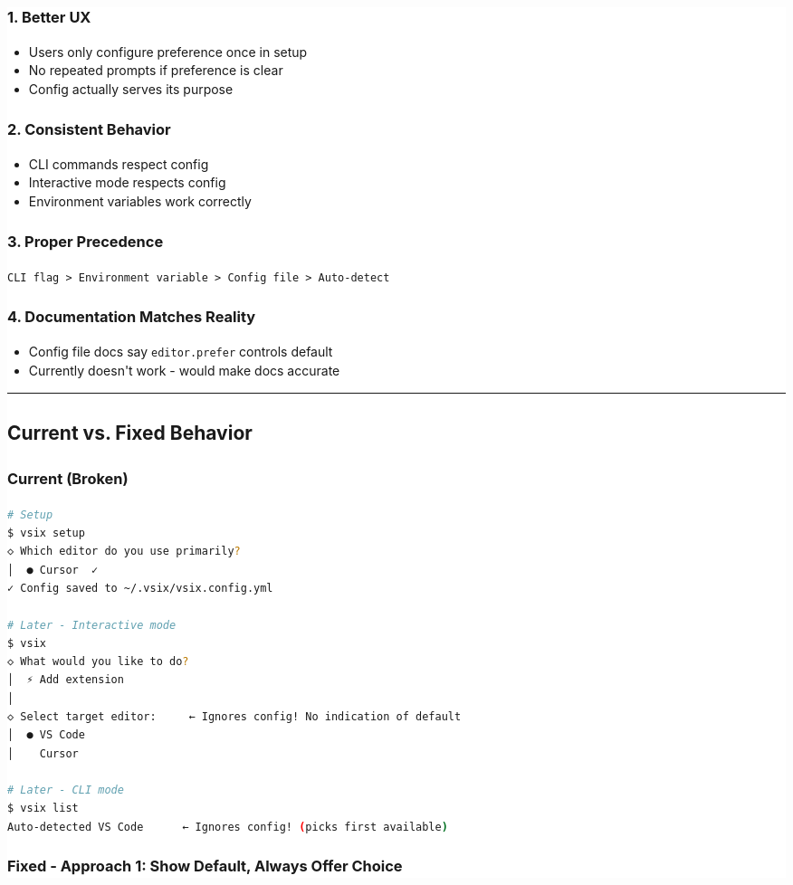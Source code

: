 ### 1. **Better UX**

- Users only configure preference once in setup
- No repeated prompts if preference is clear
- Config actually serves its purpose

### 2. **Consistent Behavior**

- CLI commands respect config
- Interactive mode respects config
- Environment variables work correctly

### 3. **Proper Precedence**

```
CLI flag > Environment variable > Config file > Auto-detect
```

### 4. **Documentation Matches Reality**

- Config file docs say `editor.prefer` controls default
- Currently doesn't work - would make docs accurate

---

## Current vs. Fixed Behavior

### Current (Broken)

```bash
# Setup
$ vsix setup
◇ Which editor do you use primarily?
│  ● Cursor  ✓
✓ Config saved to ~/.vsix/vsix.config.yml

# Later - Interactive mode
$ vsix
◇ What would you like to do?
│  ⚡ Add extension
│
◇ Select target editor:     ← Ignores config! No indication of default
│  ● VS Code
│    Cursor

# Later - CLI mode
$ vsix list
Auto-detected VS Code      ← Ignores config! (picks first available)
```

### Fixed - Approach 1: Show Default, Always Offer Choice
